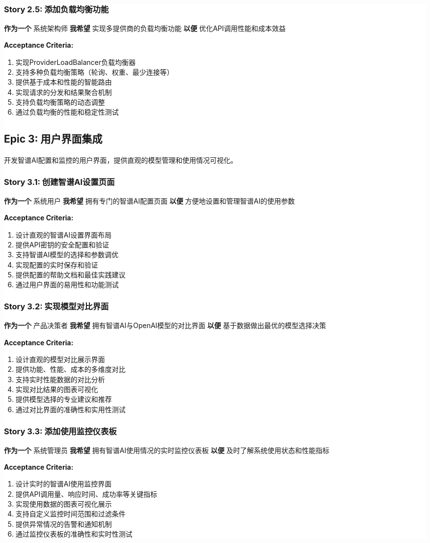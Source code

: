 ### Story 2.5: 添加负载均衡功能

**作为一个** 系统架构师
**我希望** 实现多提供商的负载均衡功能
**以便** 优化API调用性能和成本效益

**Acceptance Criteria:**
1. 实现ProviderLoadBalancer负载均衡器
2. 支持多种负载均衡策略（轮询、权重、最少连接等）
3. 提供基于成本和性能的智能路由
4. 实现请求的分发和结果聚合机制
5. 支持负载均衡策略的动态调整
6. 通过负载均衡的性能和稳定性测试

## Epic 3: 用户界面集成

开发智谱AI配置和监控的用户界面，提供直观的模型管理和使用情况可视化。

### Story 3.1: 创建智谱AI设置页面

**作为一个** 系统用户
**我希望** 拥有专门的智谱AI配置页面
**以便** 方便地设置和管理智谱AI的使用参数

**Acceptance Criteria:**
1. 设计直观的智谱AI设置界面布局
2. 提供API密钥的安全配置和验证
3. 支持智谱AI模型的选择和参数调优
4. 实现配置的实时保存和验证
5. 提供配置的帮助文档和最佳实践建议
6. 通过用户界面的易用性和功能测试

### Story 3.2: 实现模型对比界面

**作为一个** 产品决策者
**我希望** 拥有智谱AI与OpenAI模型的对比界面
**以便** 基于数据做出最优的模型选择决策

**Acceptance Criteria:**
1. 设计直观的模型对比展示界面
2. 提供功能、性能、成本的多维度对比
3. 支持实时性能数据的对比分析
4. 实现对比结果的图表可视化
5. 提供模型选择的专业建议和推荐
6. 通过对比界面的准确性和实用性测试

### Story 3.3: 添加使用监控仪表板

**作为一个** 系统管理员
**我希望** 拥有智谱AI使用情况的实时监控仪表板
**以便** 及时了解系统使用状态和性能指标

**Acceptance Criteria:**
1. 设计实时的智谱AI使用监控界面
2. 提供API调用量、响应时间、成功率等关键指标
3. 实现使用数据的图表可视化展示
4. 支持自定义监控时间范围和过滤条件
5. 提供异常情况的告警和通知机制
6. 通过监控仪表板的准确性和实时性测试
